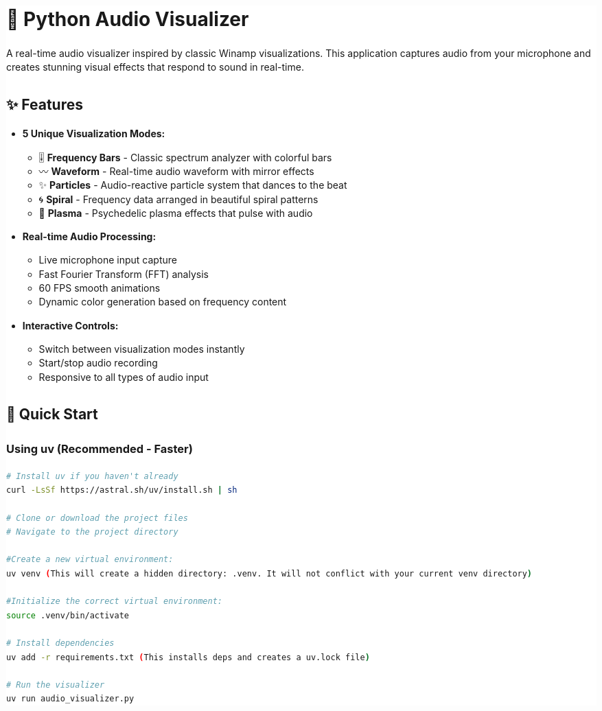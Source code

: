 # 🎵 Python Audio Visualizer

A real-time audio visualizer inspired by classic Winamp visualizations. This application captures audio from your microphone and creates stunning visual effects that respond to sound in real-time.

## ✨ Features

- **5 Unique Visualization Modes:**
  - 🎚️ **Frequency Bars** - Classic spectrum analyzer with colorful bars
  - 〰️ **Waveform** - Real-time audio waveform with mirror effects
  - ✨ **Particles** - Audio-reactive particle system that dances to the beat
  - 🌀 **Spiral** - Frequency data arranged in beautiful spiral patterns
  - 🌈 **Plasma** - Psychedelic plasma effects that pulse with audio

- **Real-time Audio Processing:**
  - Live microphone input capture
  - Fast Fourier Transform (FFT) analysis
  - 60 FPS smooth animations
  - Dynamic color generation based on frequency content

- **Interactive Controls:**
  - Switch between visualization modes instantly
  - Start/stop audio recording
  - Responsive to all types of audio input

## 🚀 Quick Start

### Using uv (Recommended - Faster)

```bash
# Install uv if you haven't already
curl -LsSf https://astral.sh/uv/install.sh | sh

# Clone or download the project files
# Navigate to the project directory

#Create a new virtual environment:
uv venv (This will create a hidden directory: .venv. It will not conflict with your current venv directory)

#Initialize the correct virtual environment:
source .venv/bin/activate

# Install dependencies
uv add -r requirements.txt (This installs deps and creates a uv.lock file)

# Run the visualizer
uv run audio_visualizer.py

```
